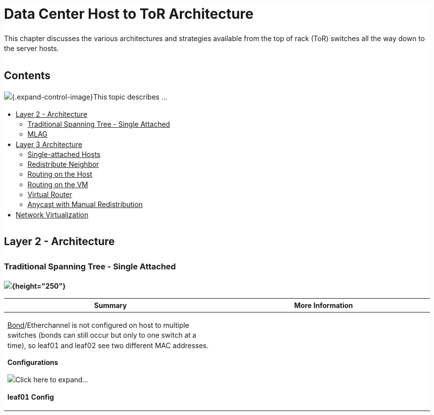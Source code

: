 # Data Center Host to ToR Architecture

This chapter discusses the various architectures and strategies
available from the top of rack (ToR) switches all the way down to the
server hosts.

## Contents

![](images/icons/grey_arrow_down.png){.expand-control-image}This topic
describes ...

-   [Layer 2 -
    Architecture](#DataCenterHosttoToRArchitecture-Layer2-Architecture)
    -   [Traditional Spanning Tree - Single
        Attached](#DataCenterHosttoToRArchitecture-TraditionalSpanningTree-SingleAttached)
    -   [MLAG](#DataCenterHosttoToRArchitecture-mlagMLAG)
-   [Layer 3
    Architecture](#DataCenterHosttoToRArchitecture-Layer3Architecture)
    -   [Single-attached
        Hosts](#DataCenterHosttoToRArchitecture-Single-attachedHosts)
    -   [Redistribute
        Neighbor](#DataCenterHosttoToRArchitecture-RedistributeNeighbor)
    -   [Routing on the
        Host](#DataCenterHosttoToRArchitecture-RoutingontheHost)
    -   [Routing on the
        VM](#DataCenterHosttoToRArchitecture-RoutingontheVM)
    -   [Virtual Router](#DataCenterHosttoToRArchitecture-VirtualRouter)
    -   [Anycast with Manual
        Redistribution](#DataCenterHosttoToRArchitecture-AnycastwithManualRedistribution)
-   [Network
    Virtualization](#DataCenterHosttoToRArchitecture-NetworkVirtualization)

## Layer 2 - Architecture

###  Traditional Spanning Tree - Single Attached

**![](attachments/8362991/8362994.png){height="250"}**

<table>
<colgroup>
<col style="width: 50%" />
<col style="width: 50%" />
</colgroup>
<thead>
<tr class="header">
<th>Summary</th>
<th>More Information</th>
</tr>
</thead>
<tbody>
<tr class="odd">
<td><p><a href="Bonding_-_Link_Aggregation">Bond</a>/Etherchannel is not configured on host to multiple switches (bonds can still occur but only to one switch at a time), so leaf01 and leaf02 see two different MAC addresses.</p>
<p><strong>Configurations</strong></p>
<div id="expander-644593864" class="expand-container">
<div id="expander-control-644593864" class="expand-control">
<img src="images/icons/grey_arrow_down.png" class="expand-control-image" />Click here to expand...
</div>
<div id="expander-content-644593864" class="expand-content">
<p><strong>leaf01 Config</strong></p>